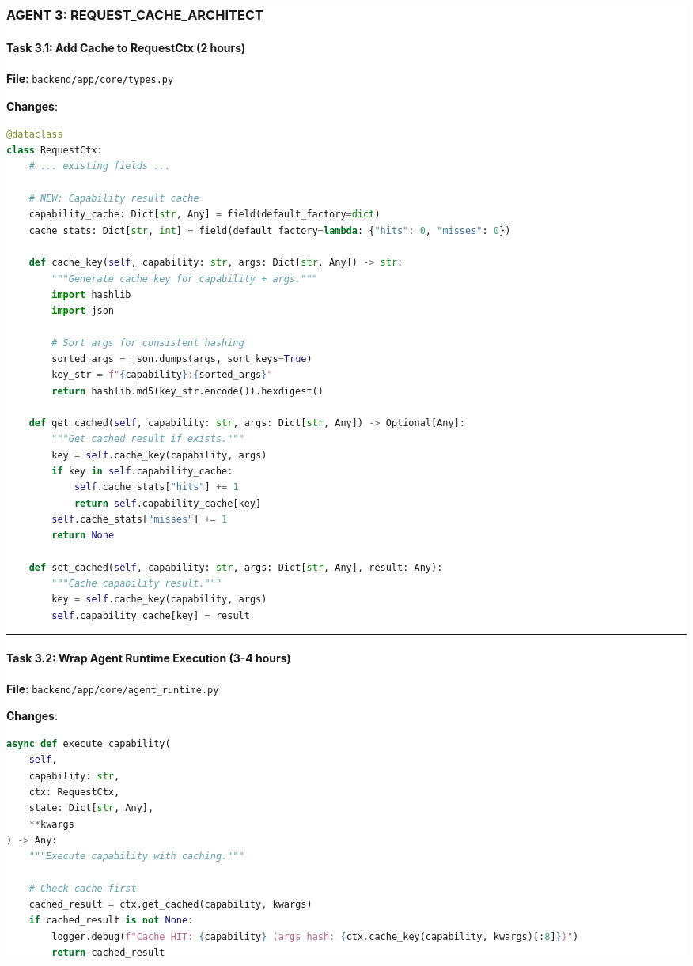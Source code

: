
### AGENT 3: REQUEST_CACHE_ARCHITECT

#### Task 3.1: Add Cache to RequestCtx (2 hours)

**File**: `backend/app/core/types.py`

**Changes**:
```python
@dataclass
class RequestCtx:
    # ... existing fields ...

    # NEW: Capability result cache
    capability_cache: Dict[str, Any] = field(default_factory=dict)
    cache_stats: Dict[str, int] = field(default_factory=lambda: {"hits": 0, "misses": 0})

    def cache_key(self, capability: str, args: Dict[str, Any]) -> str:
        """Generate cache key for capability + args."""
        import hashlib
        import json

        # Sort args for consistent hashing
        sorted_args = json.dumps(args, sort_keys=True)
        key_str = f"{capability}:{sorted_args}"
        return hashlib.md5(key_str.encode()).hexdigest()

    def get_cached(self, capability: str, args: Dict[str, Any]) -> Optional[Any]:
        """Get cached result if exists."""
        key = self.cache_key(capability, args)
        if key in self.capability_cache:
            self.cache_stats["hits"] += 1
            return self.capability_cache[key]
        self.cache_stats["misses"] += 1
        return None

    def set_cached(self, capability: str, args: Dict[str, Any], result: Any):
        """Cache capability result."""
        key = self.cache_key(capability, args)
        self.capability_cache[key] = result
```

---

#### Task 3.2: Wrap Agent Runtime Execution (3-4 hours)

**File**: `backend/app/core/agent_runtime.py`

**Changes**:
```python
async def execute_capability(
    self,
    capability: str,
    ctx: RequestCtx,
    state: Dict[str, Any],
    **kwargs
) -> Any:
    """Execute capability with caching."""

    # Check cache first
    cached_result = ctx.get_cached(capability, kwargs)
    if cached_result is not None:
        logger.debug(f"Cache HIT: {capability} (args hash: {ctx.cache_key(capability, kwargs)[:8]})")
        return cached_result

```